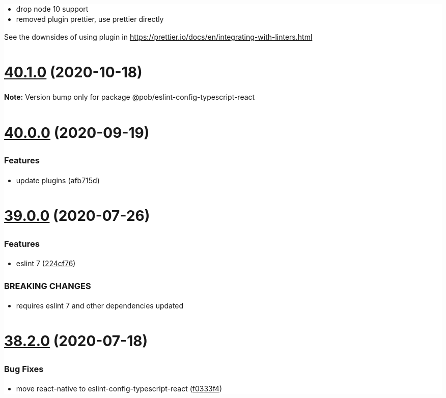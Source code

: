 * drop node 10 support
* removed plugin prettier, use prettier directly

See the downsides of using plugin in https://prettier.io/docs/en/integrating-with-linters.html





# [40.1.0](https://github.com/christophehurpeau/eslint-config-pob/compare/v40.0.0...v40.1.0) (2020-10-18)

**Note:** Version bump only for package @pob/eslint-config-typescript-react





# [40.0.0](https://github.com/christophehurpeau/eslint-config-pob/compare/v39.0.4...v40.0.0) (2020-09-19)


### Features

* update plugins ([afb715d](https://github.com/christophehurpeau/eslint-config-pob/commit/afb715db72a76353e02488fce1de2cf363d38ab0))





# [39.0.0](https://github.com/christophehurpeau/eslint-config-pob/compare/v38.2.0...v39.0.0) (2020-07-26)


### Features

* eslint 7 ([224cf76](https://github.com/christophehurpeau/eslint-config-pob/commit/224cf76a8df1c6b2a2d762b7cf80b11f1d985e1a))


### BREAKING CHANGES

* requires eslint 7 and other dependencies updated





# [38.2.0](https://github.com/christophehurpeau/eslint-config-pob/compare/v38.1.0...v38.2.0) (2020-07-18)


### Bug Fixes

* move react-native to eslint-config-typescript-react ([f0333f4](https://github.com/christophehurpeau/eslint-config-pob/commit/f0333f4987810885c56b16e9b756a51048ceb8b4))
